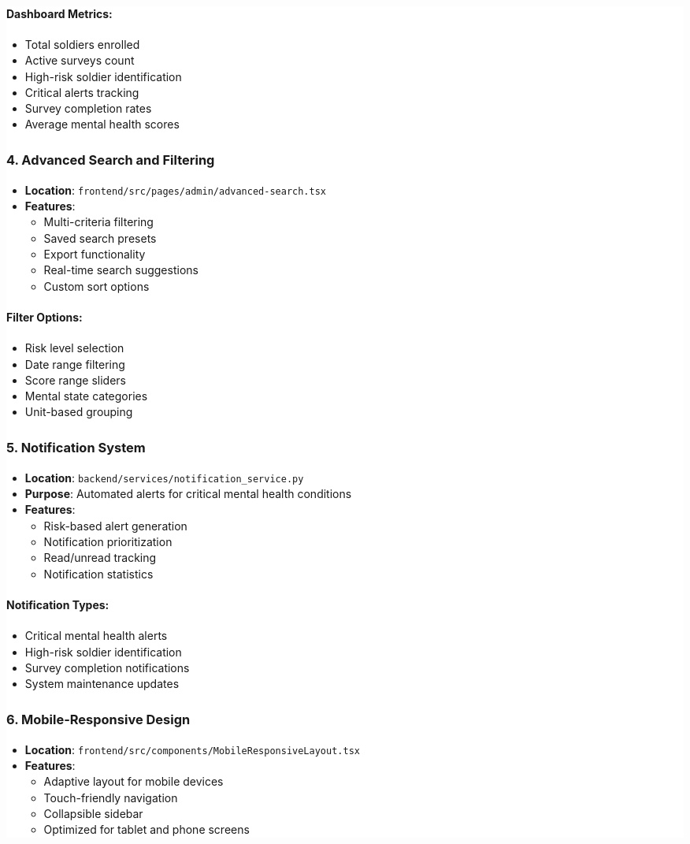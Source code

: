 #### Dashboard Metrics:

- Total soldiers enrolled
- Active surveys count
- High-risk soldier identification
- Critical alerts tracking
- Survey completion rates
- Average mental health scores

### 4. Advanced Search and Filtering

- **Location**: `frontend/src/pages/admin/advanced-search.tsx`
- **Features**:
  - Multi-criteria filtering
  - Saved search presets
  - Export functionality
  - Real-time search suggestions
  - Custom sort options

#### Filter Options:

- Risk level selection
- Date range filtering
- Score range sliders
- Mental state categories
- Unit-based grouping

### 5. Notification System

- **Location**: `backend/services/notification_service.py`
- **Purpose**: Automated alerts for critical mental health conditions
- **Features**:
  - Risk-based alert generation
  - Notification prioritization
  - Read/unread tracking
  - Notification statistics

#### Notification Types:

- Critical mental health alerts
- High-risk soldier identification
- Survey completion notifications
- System maintenance updates

### 6. Mobile-Responsive Design

- **Location**: `frontend/src/components/MobileResponsiveLayout.tsx`
- **Features**:
  - Adaptive layout for mobile devices
  - Touch-friendly navigation
  - Collapsible sidebar
  - Optimized for tablet and phone screens
